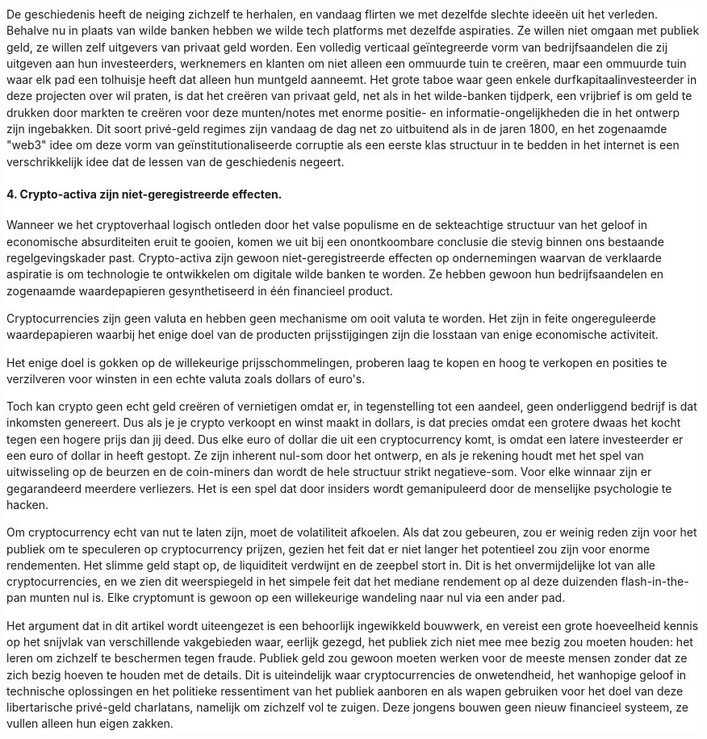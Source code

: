 De geschiedenis heeft de neiging zichzelf te herhalen, en vandaag flirten we met dezelfde slechte ideeën uit het verleden. Behalve nu in plaats van wilde banken hebben we wilde tech platforms met dezelfde aspiraties. Ze willen niet omgaan met publiek geld, ze willen zelf uitgevers van privaat geld worden. Een volledig verticaal geïntegreerde vorm van bedrijfsaandelen die zij uitgeven aan hun investeerders, werknemers en klanten om niet alleen een ommuurde tuin te creëren, maar een ommuurde tuin waar elk pad een tolhuisje heeft dat alleen hun muntgeld aanneemt. Het grote taboe waar geen enkele durfkapitaalinvesteerder in deze projecten over wil praten, is dat het creëren van privaat geld, net als in het wilde-banken tijdperk, een vrijbrief is om geld te drukken door markten te creëren voor deze munten/notes met enorme positie- en informatie-ongelijkheden die in het ontwerp zijn ingebakken. Dit soort privé-geld regimes zijn vandaag de dag net zo uitbuitend als in de jaren 1800, en het zogenaamde "web3" idee om deze vorm van geïnstitutionaliseerde corruptie als een eerste klas structuur in te bedden in het internet is een verschrikkelijk idee dat de lessen van de geschiedenis negeert.

#### 4. Crypto-activa zijn niet-geregistreerde effecten.
Wanneer we het cryptoverhaal logisch ontleden door het valse populisme en de sekteachtige structuur van het geloof in economische absurditeiten eruit te gooien, komen we uit bij een onontkoombare conclusie die stevig binnen ons bestaande regelgevingskader past. Crypto-activa zijn gewoon niet-geregistreerde effecten op ondernemingen waarvan de verklaarde aspiratie is om technologie te ontwikkelen om digitale wilde banken te worden. Ze hebben gewoon hun bedrijfsaandelen en zogenaamde waardepapieren gesynthetiseerd in één financieel product.

Cryptocurrencies zijn geen valuta en hebben geen mechanisme om ooit valuta te worden. Het zijn in feite ongereguleerde waardepapieren waarbij het enige doel van de producten prijsstijgingen zijn die losstaan van enige economische activiteit. 

Het enige doel is gokken op de willekeurige prijsschommelingen, proberen laag te kopen en hoog te verkopen en posities te verzilveren voor winsten in een echte valuta zoals dollars of euro's. 

Toch kan crypto geen echt geld creëren of vernietigen omdat er, in tegenstelling tot een aandeel, geen onderliggend bedrijf is dat inkomsten genereert. Dus als je je crypto verkoopt en winst maakt in dollars, is dat precies omdat een grotere dwaas het kocht tegen een hogere prijs dan jij deed. Dus elke euro of dollar die uit een cryptocurrency komt, is omdat een latere investeerder er een euro of dollar in heeft gestopt. Ze zijn inherent nul-som door het ontwerp, en als je rekening houdt met het spel van uitwisseling op de beurzen en de coin-miners dan wordt de hele structuur strikt negatieve-som. Voor elke winnaar zijn er gegarandeerd meerdere verliezers. Het is een spel dat door insiders wordt gemanipuleerd door de menselijke psychologie te hacken.

Om cryptocurrency echt van nut te laten zijn, moet de volatiliteit afkoelen. Als dat zou gebeuren, zou er weinig reden zijn voor het publiek om te speculeren op cryptocurrency prijzen, gezien het feit dat er niet langer het potentieel zou zijn voor enorme rendementen. Het slimme geld stapt op, de liquiditeit verdwijnt en de zeepbel stort in. Dit is het onvermijdelijke lot van alle cryptocurrencies, en we zien dit weerspiegeld in het simpele feit dat het mediane rendement op al deze duizenden flash-in-the-pan munten nul is. Elke cryptomunt is gewoon op een willekeurige wandeling naar nul via een ander pad.

Het argument dat in dit artikel wordt uiteengezet is een behoorlijk ingewikkeld bouwwerk, en vereist een grote hoeveelheid kennis op het snijvlak van verschillende vakgebieden waar, eerlijk gezegd, het publiek zich niet mee mee bezig zou moeten houden: het leren om zichzelf te beschermen tegen fraude. Publiek geld zou gewoon moeten werken voor de meeste mensen zonder dat ze zich bezig hoeven te houden met de details. Dit is uiteindelijk waar cryptocurrencies de onwetendheid, het wanhopige geloof in technische oplossingen en het politieke ressentiment van het publiek aanboren en als wapen gebruiken voor het doel van deze libertarische privé-geld charlatans, namelijk om zichzelf vol te zuigen. Deze jongens bouwen geen nieuw financieel systeem, ze vullen alleen hun eigen zakken.
